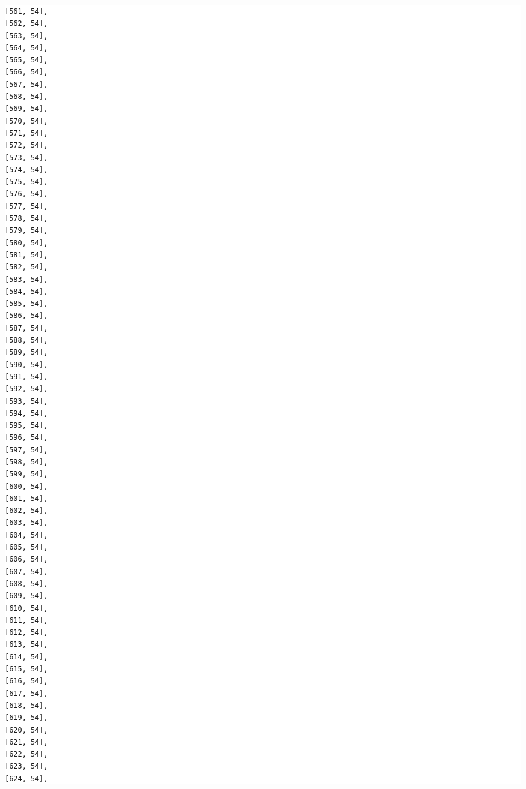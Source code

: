     [561, 54],
    [562, 54],
    [563, 54],
    [564, 54],
    [565, 54],
    [566, 54],
    [567, 54],
    [568, 54],
    [569, 54],
    [570, 54],
    [571, 54],
    [572, 54],
    [573, 54],
    [574, 54],
    [575, 54],
    [576, 54],
    [577, 54],
    [578, 54],
    [579, 54],
    [580, 54],
    [581, 54],
    [582, 54],
    [583, 54],
    [584, 54],
    [585, 54],
    [586, 54],
    [587, 54],
    [588, 54],
    [589, 54],
    [590, 54],
    [591, 54],
    [592, 54],
    [593, 54],
    [594, 54],
    [595, 54],
    [596, 54],
    [597, 54],
    [598, 54],
    [599, 54],
    [600, 54],
    [601, 54],
    [602, 54],
    [603, 54],
    [604, 54],
    [605, 54],
    [606, 54],
    [607, 54],
    [608, 54],
    [609, 54],
    [610, 54],
    [611, 54],
    [612, 54],
    [613, 54],
    [614, 54],
    [615, 54],
    [616, 54],
    [617, 54],
    [618, 54],
    [619, 54],
    [620, 54],
    [621, 54],
    [622, 54],
    [623, 54],
    [624, 54],